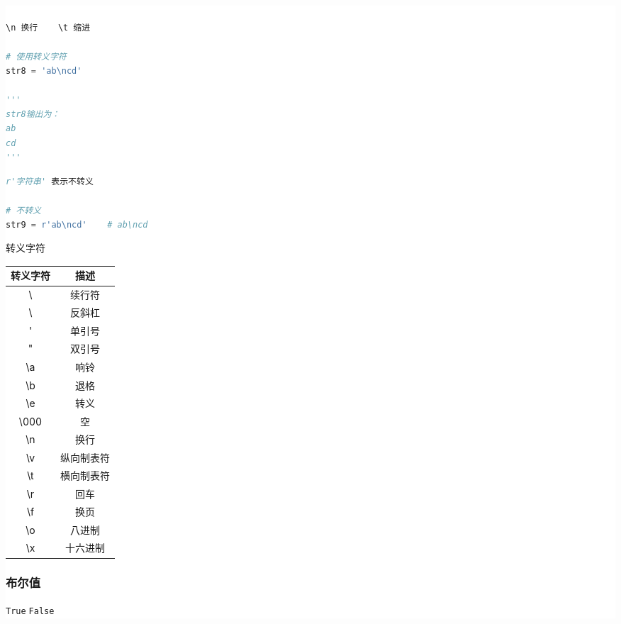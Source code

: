 ```python

\n 换行    \t 缩进

# 使用转义字符
str8 = 'ab\ncd'

'''
str8输出为：
ab
cd
'''
```

```python
r'字符串' 表示不转义

# 不转义
str9 = r'ab\ncd'    # ab\ncd
```
转义字符

| 转义字符 |    描述    |
|:--------:|:---------:|
|    \     |   续行符   |
|    \\    |   反斜杠   |
|    \'    |   单引号   |
|    \"    |   双引号   |
|    \a    |    响铃    |
|    \b    |    退格    |
|    \e    |    转义    |
|   \000   |     空     |
|    \n    |    换行    |
|    \v    | 纵向制表符 |
|    \t    | 横向制表符 |
|    \r    |    回车    |
|    \f    |    换页    |
|    \o    |   八进制   |
|    \x    |  十六进制  |

### 布尔值

`True`   `False`
